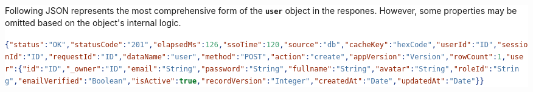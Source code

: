 Following JSON represents the most comprehensive form of the **`user`** object in the respones. However, some properties may be omitted based on the object's internal logic.


```json
{"status":"OK","statusCode":"201","elapsedMs":126,"ssoTime":120,"source":"db","cacheKey":"hexCode","userId":"ID","sessionId":"ID","requestId":"ID","dataName":"user","method":"POST","action":"create","appVersion":"Version","rowCount":1,"user":{"id":"ID","_owner":"ID","email":"String","password":"String","fullname":"String","avatar":"String","roleId":"String","emailVerified":"Boolean","isActive":true,"recordVersion":"Integer","createdAt":"Date","updatedAt":"Date"}}
```  